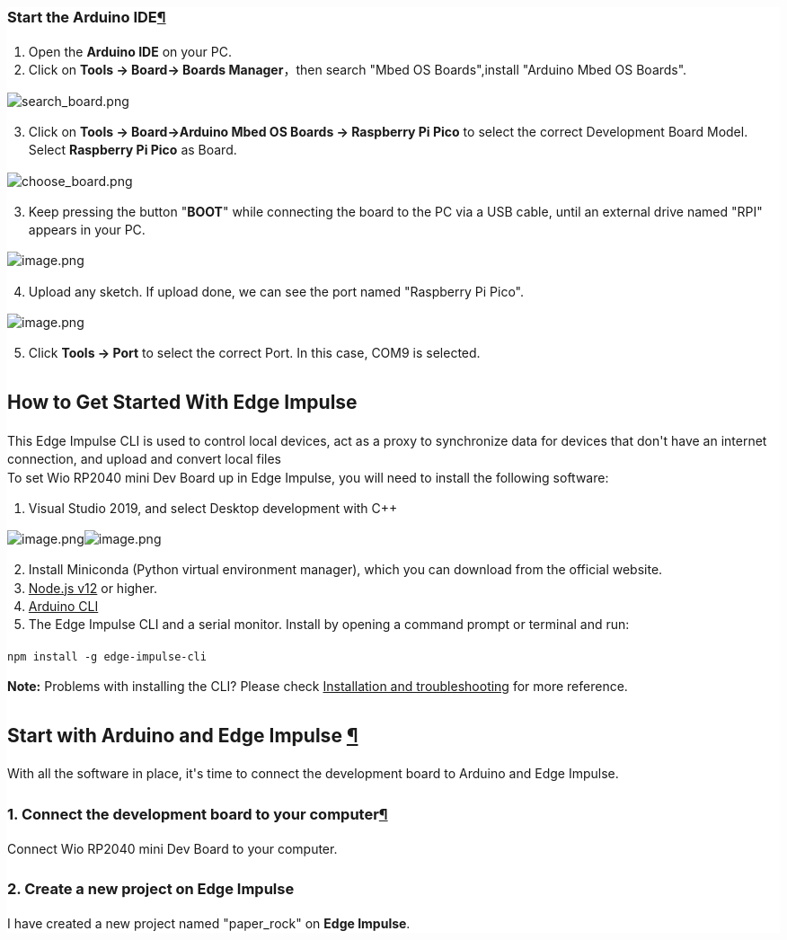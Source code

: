 ### Start the Arduino IDE[¶](https://wiki.seeedstudio.com/Grove-Beginner-Kit-For-Arduino/#start-the-arduino-ide)

1. Open the **Arduino IDE** on your PC. 
1. Click on **Tools -> Board-> Boards Manager**，then search "Mbed OS Boards",install "Arduino Mbed OS Boards".

![search_board.png](https://files.seeedstudio.com/wiki/Wio_RP2040_mini_Dev_Board-Onboard_Wifi/Get-Wio-RP2040-mini-Dev-Board-started-with-Machine-learning-using-Arduino/search_board.jpg)

3. Click on **Tools -> Board->Arduino Mbed OS Boards -> Raspberry Pi Pico** to select the correct Development Board Model. Select **Raspberry Pi Pico** as Board.

![choose_board.png](https://files.seeedstudio.com/wiki/Wio_RP2040_mini_Dev_Board-Onboard_Wifi/Get-Wio-RP2040-mini-Dev-Board-started-with-Machine-learning-using-Arduino/choose_board.jpg)
​


3. Keep pressing the button "**BOOT**"  while connecting the board to the PC via a USB cable, until an external drive named "RPI" appears in your PC. 

![image.png](https://files.seeedstudio.com/wiki/Wio_RP2040_mini_Dev_Board-Onboard_Wifi/Get-Wio-RP2040-mini-Dev-Board-started-with-Machine-learning-using-Arduino/boot.jpg)

4. Upload any sketch. If upload done, we can see the port named "Raspberry Pi Pico". 

![image.png](https://files.seeedstudio.com/wiki/Wio_RP2040_mini_Dev_Board-Onboard_Wifi/Get-Wio-RP2040-mini-Dev-Board-started-with-Machine-learning-using-Arduino/port.jpg)

5. Click **Tools -> Port** to select the correct Port. In this case, COM9 is selected.



## How to Get Started With Edge Impulse


This Edge Impulse CLI is used to control local devices, act as a proxy to synchronize data for devices that don't have an internet connection, and upload and convert local files  
To set Wio RP2040 mini Dev Board up in Edge Impulse, you will need to install the following software:

1. Visual Studio 2019, and select Desktop development with C++

![image.png](https://files.seeedstudio.com/wiki/Wio_RP2040_mini_Dev_Board-Onboard_Wifi/Get-Wio-RP2040-mini-Dev-Board-started-with-Machine-learning-using-Arduino/vs2019.png)![image.png](https://files.seeedstudio.com/wiki/Wio_RP2040_mini_Dev_Board-Onboard_Wifi/Get-Wio-RP2040-mini-Dev-Board-started-with-Machine-learning-using-Arduino/dektop_C.jpg)

2. Install Miniconda (Python virtual environment manager), which you can download from the official website.  
2. [Node.js v12](https://nodejs.org/en/) or higher.
2. [Arduino CLI](https://arduino.github.io/arduino-cli/latest/)
2. The Edge Impulse CLI and a serial monitor. Install by opening a command prompt or terminal and run:
```
npm install -g edge-impulse-cli  
```
**Note:**
Problems with installing the CLI? Please check [Installation and troubleshooting](https://docs.edgeimpulse.com/docs/cli-installation) for more reference.
## Start with Arduino and Edge Impulse  [¶](https://wiki.seeedstudio.com/Wio-Terminal-TinyML-EI-1/#connecting-to-edge-impulse)
With all the software in place, it's time to connect the development board to Arduino and Edge Impulse.
### 1. Connect the development board to your computer[¶](https://wiki.seeedstudio.com/Wio-Terminal-TinyML-EI-1/#1-connect-the-development-board-to-your-computer)
Connect Wio RP2040 mini Dev Board to your computer. 
### 2. Create a new project on Edge Impulse
I have created a new project named "paper_rock" on **Edge Impulse**.